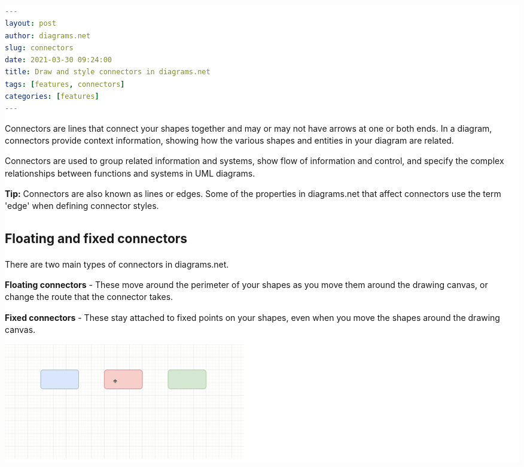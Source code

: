 ```yaml
---
layout: post
author: diagrams.net
slug: connectors
date: 2021-03-30 09:24:00
title: Draw and style connectors in diagrams.net
tags: [features, connectors]
categories: [features]
---
```


Connectors are lines that connect your shapes together and may or may not have arrows at one or both ends. In a diagram, connectors provide context information, showing how the various shapes and entities in your diagram are related. 

Connectors are used to group related information and systems, show flow of information and control, and specify the complex relationships between functions and systems in UML diagrams.

**Tip:** Connectors are also known as lines or edges. Some of the properties in diagrams.net that affect connectors use the term 'edge' when defining connector styles.

## Floating and fixed connectors

There are two main types of connectors in diagrams.net. 

**Floating connectors** - These move around the perimeter of your shapes as you move them around the drawing canvas, or change the route that the connector takes. 

**Fixed connectors** - These stay attached to fixed points on your shapes, even when you move the shapes around the drawing canvas. 

<img src="/assets/img/blog/connector-floating-vs-fixed.gif" style="width=100%;max-width:400px;height:auto;" alt="Floating connectors move intelligently around the shape when you move it. Fixed connectors stay attached to that fixed point on the shape.">
